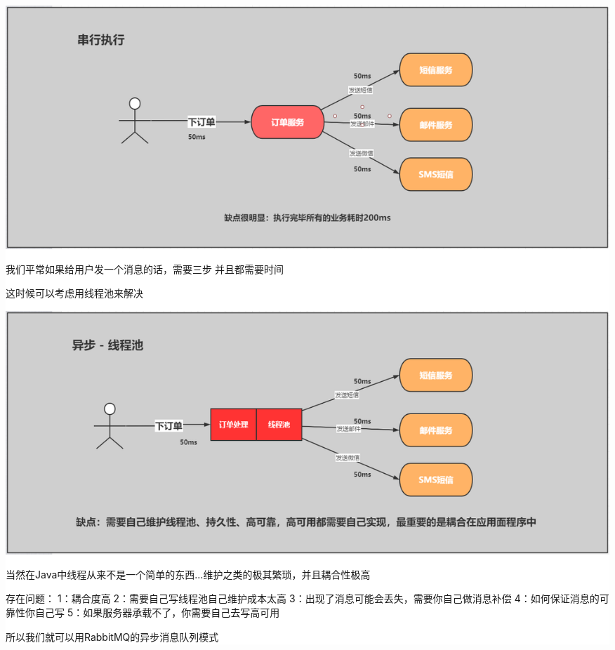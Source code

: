 ![img](/images/Java/SpringBoot/06-RabbitMQ/kuangstudy3c16e7cd-e504-497e-a9fc-2260f74e5e51.png)

我们平常如果给用户发一个消息的话，需要三步 并且都需要时间

这时候可以考虑用线程池来解决

![img](/images/Java/SpringBoot/06-RabbitMQ/kuangstudy29bb193d-94fe-41a5-8d53-8e460316a7ba.png)

当然在Java中线程从来不是一个简单的东西…维护之类的极其繁琐，并且耦合性极高

存在问题：
1：耦合度高
2：需要自己写线程池自己维护成本太高
3：出现了消息可能会丢失，需要你自己做消息补偿
4：如何保证消息的可靠性你自己写
5：如果服务器承载不了，你需要自己去写高可用

所以我们就可以用RabbitMQ的异步消息队列模式

